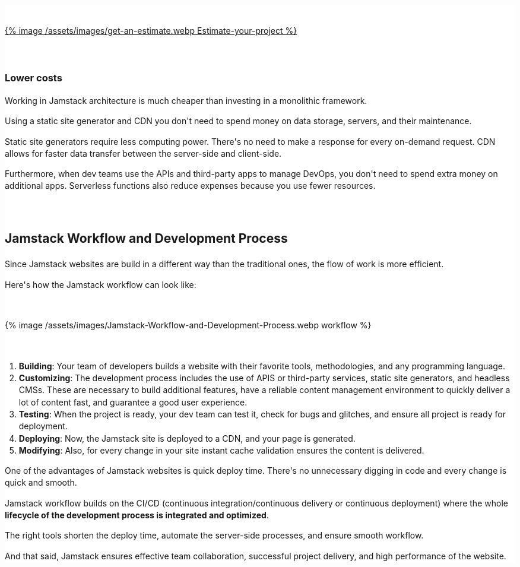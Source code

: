<br>

[{% image /assets/images/get-an-estimate.webp Estimate-your-project %}](https://naturaily.com/get-an-estimate)

<br>

### Lower costs

Working in Jamstack architecture is much cheaper than investing in a monolithic framework.

Using a static site generator and CDN you don't need to spend money on data storage, servers, and their maintenance.

Static site generators require less computing power. There's no need to make a response for every on-demand request. CDN allows for faster data transfer between the server-side and client-side.

Furthermore, when dev teams use the APIs and third-party apps to manage DevOps, you don't need to spend extra money on additional apps. Serverless functions also reduce expenses because you use fewer resources.

<br>

## Jamstack Workflow and Development Process

Since Jamstack websites are build in a different way than the traditional ones, the flow of work is more efficient.

Here's how the Jamstack workflow can look like:

<br>

{% image /assets/images/Jamstack-Workflow-and-Development-Process.webp workflow  %}

<br>

1. **Building**: Your team of developers builds a website with their favorite tools, methodologies, and any programming language.
2. **Customizing**: The development process includes the use of APIS or third-party services, static site generators, and headless CMSs. These are necessary to build additional features, have a reliable content management environment to quickly deliver a lot of content fast, and guarantee a good user experience.
3. **Testing**: When the project is ready, your dev team can test it, check for bugs and glitches, and ensure all project is ready for deployment.
4. **Deploying**: Now, the Jamstack site is deployed to a CDN, and your page is generated.
5. **Modifying**: Also, for every change in your site instant cache validation ensures the content is delivered.

One of the advantages of Jamstack websites is quick deploy time. There's no unnecessary digging in code and every change is quick and smooth.

Jamstack workflow builds on the CI/CD (continuous integration/continuous delivery or continuous deployment) where the whole **lifecycle of the development process is integrated and optimized**.

The right tools shorten the deploy time, automate the server-side processes, and ensure smooth workflow.

And that said, Jamstack ensures effective team collaboration, successful project delivery, and high performance of the website.
